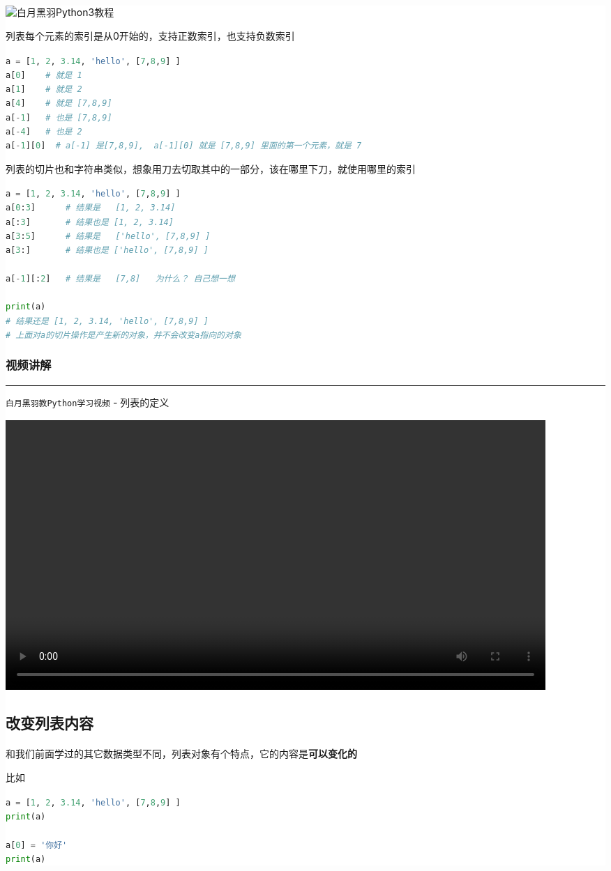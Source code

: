 ![白月黑羽Python3教程](https://user-images.githubusercontent.com/36257654/36298542-95b462aa-1333-11e8-9836-c05321541f8d.png)

列表每个元素的索引是从0开始的，支持正数索引，也支持负数索引

```python
a = [1, 2, 3.14, 'hello', [7,8,9] ]
a[0]    # 就是 1
a[1]    # 就是 2
a[4]    # 就是 [7,8,9]
a[-1]   # 也是 [7,8,9]
a[-4]   # 也是 2
a[-1][0]  # a[-1] 是[7,8,9],  a[-1][0] 就是 [7,8,9] 里面的第一个元素，就是 7
```

列表的切片也和字符串类似，想象用刀去切取其中的一部分，该在哪里下刀，就使用哪里的索引

```python
a = [1, 2, 3.14, 'hello', [7,8,9] ]
a[0:3]      # 结果是   [1, 2, 3.14]
a[:3]       # 结果也是 [1, 2, 3.14]
a[3:5]      # 结果是   ['hello', [7,8,9] ]
a[3:]       # 结果也是 ['hello', [7,8,9] ]

a[-1][:2]   # 结果是   [7,8]   为什么？ 自己想一想

print(a)      
# 结果还是 [1, 2, 3.14, 'hello', [7,8,9] ] 
# 上面对a的切片操作是产生新的对象，并不会改变a指向的对象
```

### 视频讲解

---
```白月黑羽教Python学习视频``` - 列表的定义


<video src="http://v.python666.vip/video/py/mp0007_1.mp4"  style="width: 90%;" controls controlsList="nodownload" oncontextmenu="return false;" preload="metadata"></video>
<br>



## 改变列表内容

和我们前面学过的其它数据类型不同，列表对象有个特点，它的内容是**可以变化的**

比如

```python
a = [1, 2, 3.14, 'hello', [7,8,9] ]
print(a)

a[0] = '你好'
print(a)
```
